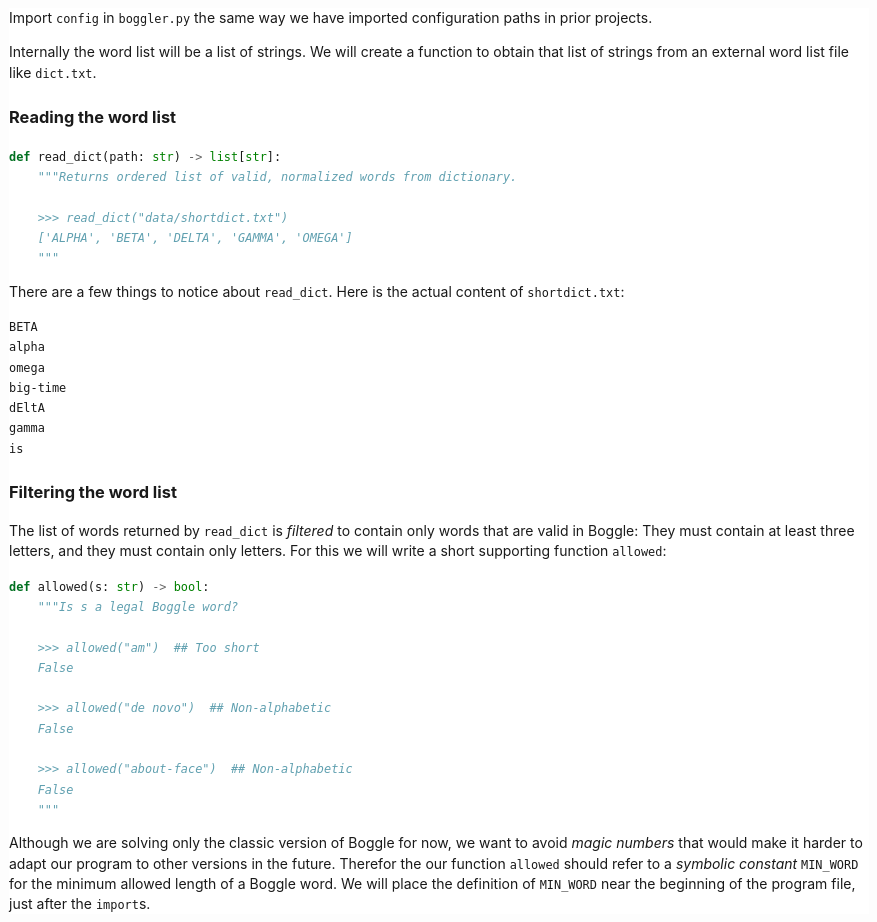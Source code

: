 Import `config` in `boggler.py` the same way we have imported 
configuration paths in prior projects. 

Internally the word list will be a list of strings.  We will create 
a function to obtain that list of strings from an external word list 
file like `dict.txt`. 

### Reading the word list

```python
def read_dict(path: str) -> list[str]:
    """Returns ordered list of valid, normalized words from dictionary.

    >>> read_dict("data/shortdict.txt")
    ['ALPHA', 'BETA', 'DELTA', 'GAMMA', 'OMEGA']
    """
```

There are a few things to notice about `read_dict`.  Here is the 
actual content of `shortdict.txt`:

```commandline
BETA
alpha
omega
big-time
dEltA
gamma
is
```

### Filtering the word list

The list of words returned by `read_dict` is _filtered_ to contain 
only words that are valid in Boggle:  They must contain at least 
three letters, and they must contain only letters.  For this we 
will write a short supporting function `allowed`:

```python
def allowed(s: str) -> bool:
    """Is s a legal Boggle word?

    >>> allowed("am")  ## Too short
    False

    >>> allowed("de novo")  ## Non-alphabetic
    False

    >>> allowed("about-face")  ## Non-alphabetic
    False
    """
```

Although we are solving only the classic version of Boggle for now, 
we want to avoid _magic numbers_ that would make it harder to adapt 
our program to other versions in the future.  Therefor the our 
function `allowed` should refer to a _symbolic constant_ `MIN_WORD` 
for the minimum allowed length of a Boggle word.  We will place the 
definition of `MIN_WORD` near the beginning of the program file, 
just after the `import`s.  
